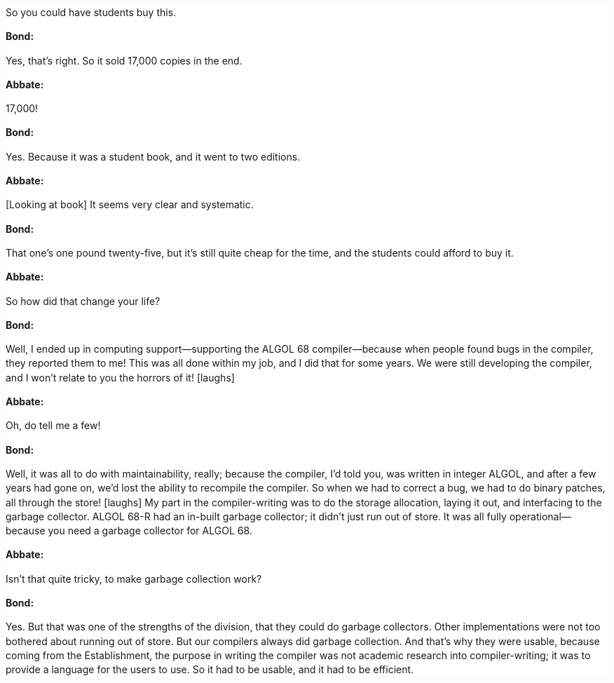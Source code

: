 So you could have students buy this.

**Bond:**

Yes, that’s right. So it sold 17,000 copies in the end.

**Abbate:**

17,000\!

**Bond:**

Yes. Because it was a student book, and it went to two editions.

**Abbate:**

\[Looking at book\] It seems very clear and systematic.

**Bond:**

That one’s one pound twenty-five, but it’s still quite cheap for the
time, and the students could afford to buy it.

**Abbate:**

So how did that change your life?

**Bond:**

Well, I ended up in computing support—supporting the ALGOL 68
compiler—because when people found bugs in the compiler, they reported
them to me\! This was all done within my job, and I did that for some
years. We were still developing the compiler, and I won’t relate to you
the horrors of it\! \[laughs\]

**Abbate:**

Oh, do tell me a few\!

**Bond:**

Well, it was all to do with maintainability, really; because the
compiler, I’d told you, was written in integer ALGOL, and after a few
years had gone on, we’d lost the ability to recompile the compiler. So
when we had to correct a bug, we had to do binary patches, all through
the store\! \[laughs\] My part in the compiler-writing was to do the
storage allocation, laying it out, and interfacing to the garbage
collector. ALGOL 68-R had an in-built garbage collector; it didn’t just
run out of store. It was all fully operational—because you need a
garbage collector for ALGOL 68\.

**Abbate:**

Isn’t that quite tricky, to make garbage collection work?

**Bond:**

Yes. But that was one of the strengths of the division, that they could
do garbage collectors. Other implementations were not too bothered about
running out of store. But our compilers always did garbage collection.
And that’s why they were usable, because coming from the Establishment,
the purpose in writing the compiler was not academic research into
compiler-writing; it was to provide a language for the users to use. So
it had to be usable, and it had to be efficient.

